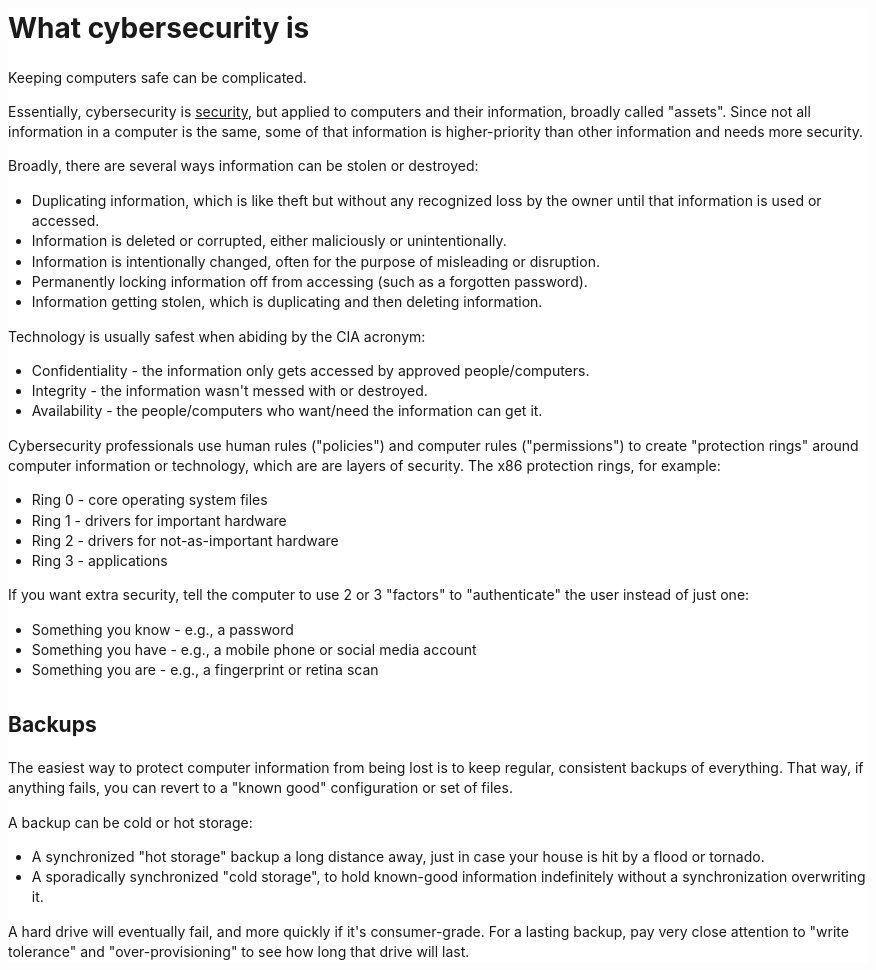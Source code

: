 
# What cybersecurity is

Keeping computers safe can be complicated.

Essentially, cybersecurity is [security](safety-security.md), but applied to computers and their information, broadly called "assets". Since not all information in a computer is the same, some of that information is higher-priority than other information and needs more security.

Broadly, there are several ways information can be stolen or destroyed:

- Duplicating information, which is like theft but without any recognized loss by the owner until that information is used or accessed.
- Information is deleted or corrupted, either maliciously or unintentionally.
- Information is intentionally changed, often for the purpose of misleading or disruption.
- Permanently locking information off from accessing (such as a forgotten password).
- Information getting stolen, which is duplicating and then deleting information.

Technology is usually safest when abiding by the CIA acronym:

- Confidentiality - the information only gets accessed by approved people/computers.
- Integrity - the information wasn't messed with or destroyed.
- Availability - the people/computers who want/need the information can get it.

Cybersecurity professionals use human rules ("policies") and computer rules ("permissions") to create "protection rings" around computer information or technology, which are are layers of security. The x86 protection rings, for example:

- Ring 0 - core operating system files
- Ring 1 - drivers for important hardware
- Ring 2 - drivers for not-as-important hardware
- Ring 3 - applications

If you want extra security, tell the computer to use 2 or 3 "factors" to "authenticate" the user instead of just one:

- Something you know - e.g., a password
- Something you have - e.g., a mobile phone or social media account
- Something you are - e.g., a fingerprint or retina scan

## Backups

The easiest way to protect computer information from being lost is to keep regular, consistent backups of everything. That way, if anything fails, you can revert to a "known good" configuration or set of files.

A backup can be cold or hot storage:

- A synchronized "hot storage" backup a long distance away, just in case your house is hit by a flood or tornado.
- A sporadically synchronized "cold storage", to hold known-good information indefinitely without a synchronization overwriting it.

A hard drive will eventually fail, and more quickly if it's consumer-grade. For a lasting backup, pay very close attention to "write tolerance" and "over-provisioning" to see how long that drive will last.
